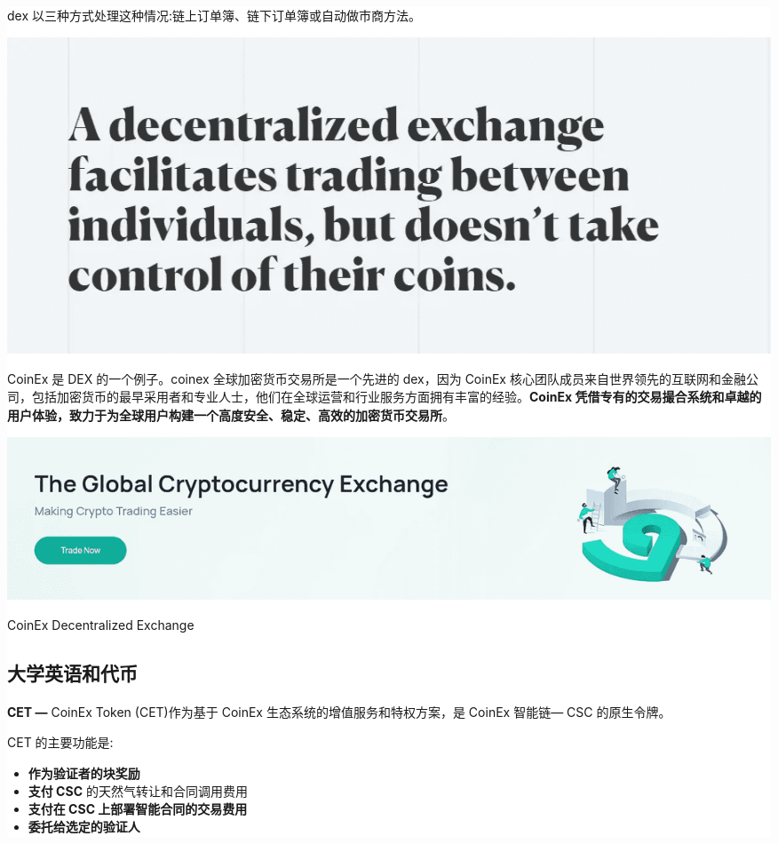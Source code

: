 dex 以三种方式处理这种情况:链上订单簿、链下订单簿或自动做市商方法。

![](img/b1d1f09ba4cf83bd61ed2c5321f8b232.png)

CoinEx 是 DEX 的一个例子。coinex 全球加密货币交易所是一个先进的 dex，因为 CoinEx 核心团队成员来自世界领先的互联网和金融公司，包括加密货币的最早采用者和专业人士，他们在全球运营和行业服务方面拥有丰富的经验。**CoinEx 凭借专有的交易撮合系统和卓越的用户体验，致力于为全球用户构建一个高度安全、稳定、高效的加密货币交易所**。

![](img/32aacda648c3b4f98b0e88d24fff32be.png)

CoinEx Decentralized Exchange

## 大学英语和代币

**CET —** CoinEx Token (CET)作为基于 CoinEx 生态系统的增值服务和特权方案，是 CoinEx 智能链— CSC 的原生令牌。

CET 的主要功能是:

*   **作为验证者的块奖励**
*   **支付 CSC** 的天然气转让和合同调用费用
*   **支付在 CSC 上部署智能合同的交易费用**
*   **委托给选定的验证人**
